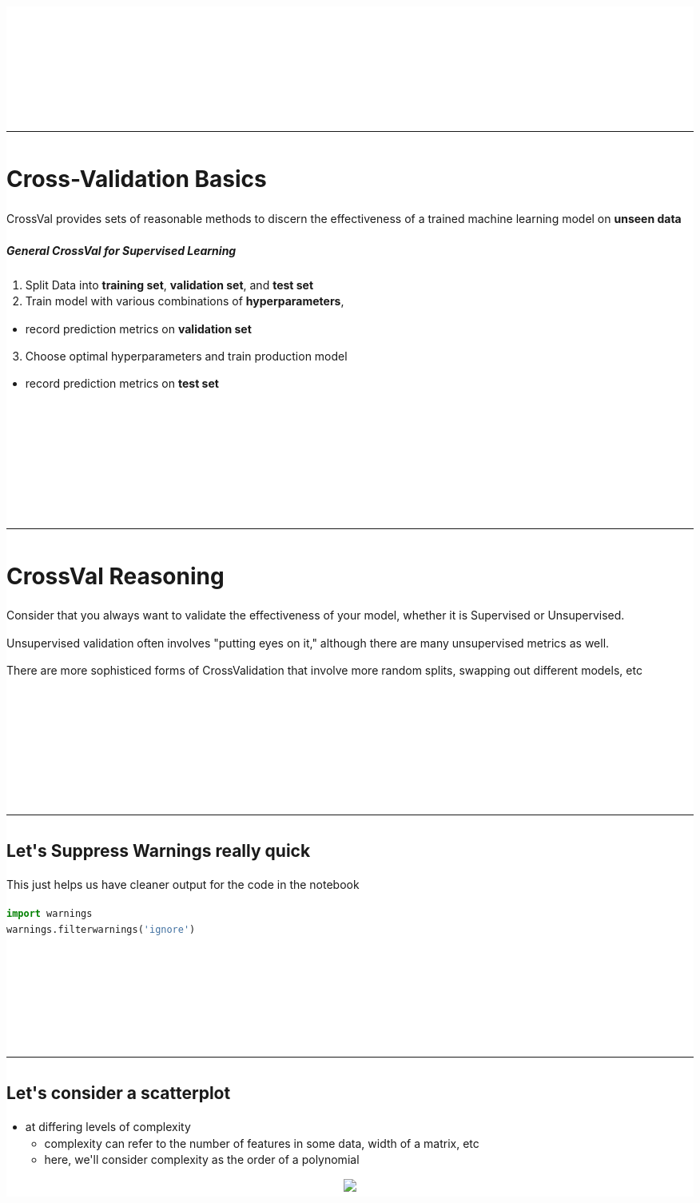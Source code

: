   
<br><br><br><br><br><br><br>
  
----------------------------------------------------
#  Cross-Validation Basics
  
CrossVal provides sets of reasonable methods to discern the effectiveness of a trained machine learning model on **unseen data**
  
#####  General CrossVal for Supervised Learning
  
1. Split Data into **training set**, **validation set**, and **test set**
2. Train model with various combinations of **hyperparameters**, 
* record prediction metrics on **validation set**
3. Choose optimal hyperparameters and train production model
* record prediction metrics on **test set**
  
  
<br><br><br><br><br><br><br>
  
----------------------------------------------------
#  CrossVal Reasoning
  
Consider that you always want to validate the effectiveness of your model, whether it is Supervised or Unsupervised. 
  
Unsupervised validation often involves "putting eyes on it," although there are many unsupervised metrics as well.
  
There are more sophisticed forms of CrossValidation that involve more random splits, swapping out different models, etc
  
<br><br><br><br><br><br><br>
  
----------------------------------------------------
##  Let's Suppress Warnings really quick
  
This just helps us have cleaner output for the code in the notebook
  
```python
import warnings
warnings.filterwarnings('ignore')
```
  
<br><br><br><br><br><br>
  
----------------------------------------------------
##  Let's consider a scatterplot
  
* at differing levels of complexity
    * complexity can refer to the number of features in some data, width of a matrix, etc
    * here, we'll consider complexity as the order of a polynomial
  
<p align="center"><img src="https://latex.codecogs.com/gif.latex?f(x)%20=%20ax^4%20+%20bx^3%20+%20cx^2%20+%20dx%20+%20C"/></p>  
  